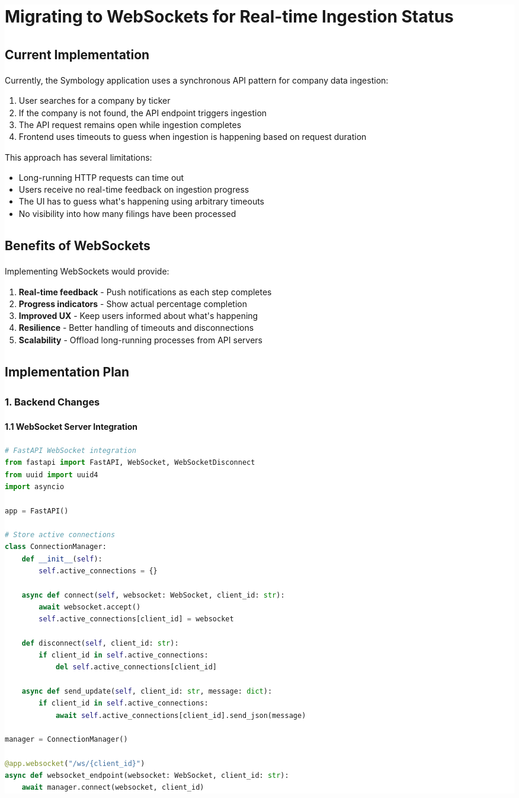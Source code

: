 # Migrating to WebSockets for Real-time Ingestion Status

## Current Implementation

Currently, the Symbology application uses a synchronous API pattern for company data ingestion:

1. User searches for a company by ticker
2. If the company is not found, the API endpoint triggers ingestion
3. The API request remains open while ingestion completes
4. Frontend uses timeouts to guess when ingestion is happening based on request duration

This approach has several limitations:
- Long-running HTTP requests can time out
- Users receive no real-time feedback on ingestion progress
- The UI has to guess what's happening using arbitrary timeouts
- No visibility into how many filings have been processed

## Benefits of WebSockets

Implementing WebSockets would provide:

1. **Real-time feedback** - Push notifications as each step completes
2. **Progress indicators** - Show actual percentage completion
3. **Improved UX** - Keep users informed about what's happening
4. **Resilience** - Better handling of timeouts and disconnections
5. **Scalability** - Offload long-running processes from API servers

## Implementation Plan

### 1. Backend Changes

#### 1.1 WebSocket Server Integration

```python
# FastAPI WebSocket integration
from fastapi import FastAPI, WebSocket, WebSocketDisconnect
from uuid import uuid4
import asyncio

app = FastAPI()

# Store active connections
class ConnectionManager:
    def __init__(self):
        self.active_connections = {}

    async def connect(self, websocket: WebSocket, client_id: str):
        await websocket.accept()
        self.active_connections[client_id] = websocket

    def disconnect(self, client_id: str):
        if client_id in self.active_connections:
            del self.active_connections[client_id]

    async def send_update(self, client_id: str, message: dict):
        if client_id in self.active_connections:
            await self.active_connections[client_id].send_json(message)

manager = ConnectionManager()

@app.websocket("/ws/{client_id}")
async def websocket_endpoint(websocket: WebSocket, client_id: str):
    await manager.connect(websocket, client_id)
```